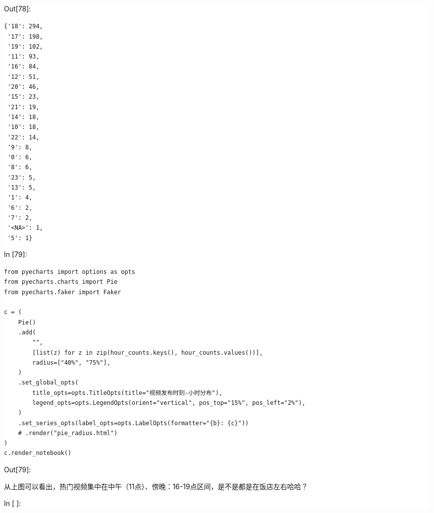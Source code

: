 Out[78]:

```
{'18': 294,
 '17': 198,
 '19': 102,
 '11': 93,
 '16': 84,
 '12': 51,
 '20': 46,
 '15': 23,
 '21': 19,
 '14': 18,
 '10': 18,
 '22': 14,
 '9': 8,
 '0': 6,
 '8': 6,
 '23': 5,
 '13': 5,
 '1': 4,
 '6': 2,
 '7': 2,
 '<NA>': 1,
 '5': 1}
```

In [79]:

```
from pyecharts import options as opts
from pyecharts.charts import Pie
from pyecharts.faker import Faker

c = (
    Pie()
    .add(
        "",
        [list(z) for z in zip(hour_counts.keys(), hour_counts.values())],
        radius=["40%", "75%"],
    )
    .set_global_opts(
        title_opts=opts.TitleOpts(title="视频发布时刻-小时分布"),
        legend_opts=opts.LegendOpts(orient="vertical", pos_top="15%", pos_left="2%"),
    )
    .set_series_opts(label_opts=opts.LabelOpts(formatter="{b}: {c}"))
    # .render("pie_radius.html")
)
c.render_notebook()
```

Out[79]:

从上图可以看出，热门视频集中在中午（11点）、傍晚：16-19点区间，是不是都是在饭店左右哈哈？

In [ ]:

```

```